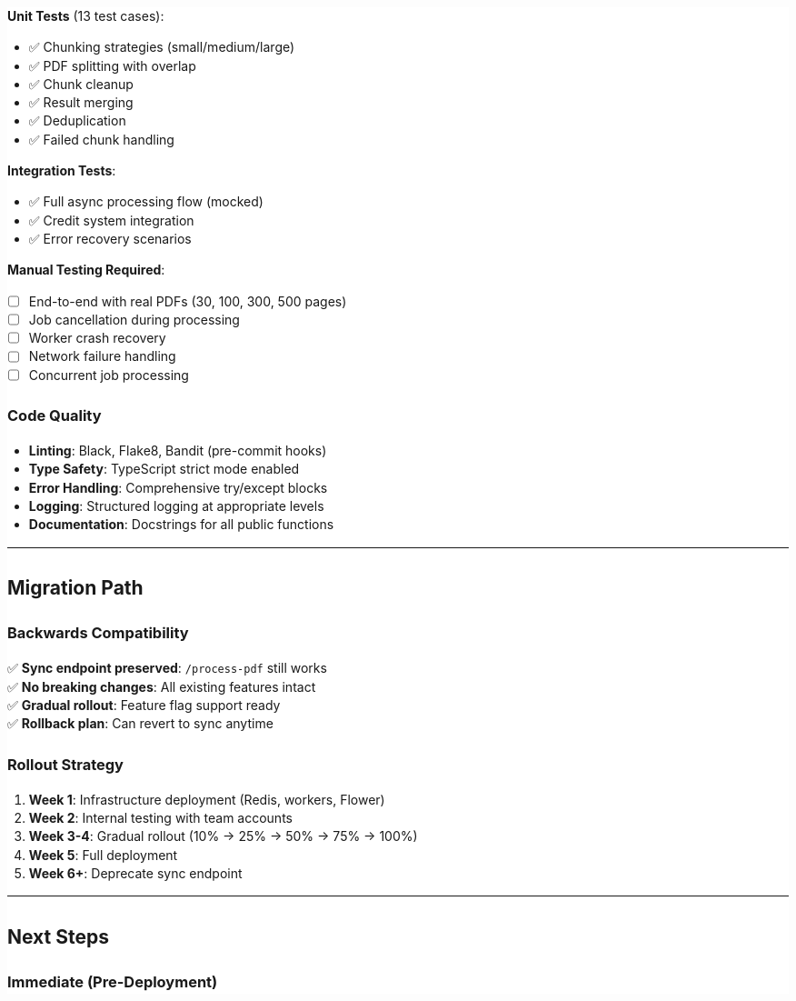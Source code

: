 **Unit Tests** (13 test cases):
- ✅ Chunking strategies (small/medium/large)
- ✅ PDF splitting with overlap
- ✅ Chunk cleanup
- ✅ Result merging
- ✅ Deduplication
- ✅ Failed chunk handling

**Integration Tests**:
- ✅ Full async processing flow (mocked)
- ✅ Credit system integration
- ✅ Error recovery scenarios

**Manual Testing Required**:
- [ ] End-to-end with real PDFs (30, 100, 300, 500 pages)
- [ ] Job cancellation during processing
- [ ] Worker crash recovery
- [ ] Network failure handling
- [ ] Concurrent job processing

### Code Quality

- **Linting**: Black, Flake8, Bandit (pre-commit hooks)
- **Type Safety**: TypeScript strict mode enabled
- **Error Handling**: Comprehensive try/except blocks
- **Logging**: Structured logging at appropriate levels
- **Documentation**: Docstrings for all public functions

---

## Migration Path

### Backwards Compatibility

✅ **Sync endpoint preserved**: `/process-pdf` still works  
✅ **No breaking changes**: All existing features intact  
✅ **Gradual rollout**: Feature flag support ready  
✅ **Rollback plan**: Can revert to sync anytime  

### Rollout Strategy

1. **Week 1**: Infrastructure deployment (Redis, workers, Flower)
2. **Week 2**: Internal testing with team accounts
3. **Week 3-4**: Gradual rollout (10% → 25% → 50% → 75% → 100%)
4. **Week 5**: Full deployment
5. **Week 6+**: Deprecate sync endpoint

---

## Next Steps

### Immediate (Pre-Deployment)
